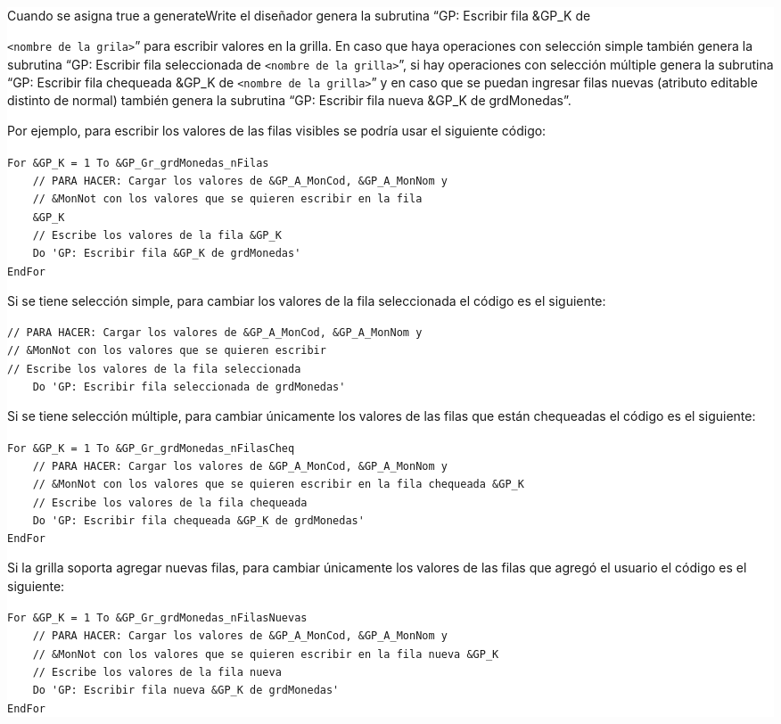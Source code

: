 Cuando se asigna true a generateWrite el diseñador genera la subrutina “GP: Escribir fila
&GP_K de

`<nombre de la grila>`” para escribir valores en la grilla. En caso que haya operaciones con
selección simple también genera la subrutina “GP: Escribir fila seleccionada de `<nombre de la grilla>`”, si hay operaciones con selección múltiple genera la subrutina “GP: Escribir fila
chequeada &GP_K de `<nombre de la grilla>`” y en caso que se puedan ingresar filas nuevas
(atributo editable distinto de normal) también genera la subrutina “GP: Escribir fila nueva
&GP_K de grdMonedas”. 

Por ejemplo, para escribir los valores de las filas visibles se podría usar el siguiente código: 

``` genexus
For &GP_K = 1 To &GP_Gr_grdMonedas_nFilas
    // PARA HACER: Cargar los valores de &GP_A_MonCod, &GP_A_MonNom y
    // &MonNot con los valores que se quieren escribir en la fila
    &GP_K
    // Escribe los valores de la fila &GP_K
    Do 'GP: Escribir fila &GP_K de grdMonedas'
EndFor
``` 

Si se tiene selección simple, para cambiar los valores de la fila seleccionada el código
es el siguiente:

``` genexus
// PARA HACER: Cargar los valores de &GP_A_MonCod, &GP_A_MonNom y
// &MonNot con los valores que se quieren escribir
// Escribe los valores de la fila seleccionada
    Do 'GP: Escribir fila seleccionada de grdMonedas'
``` 
Si se tiene selección múltiple, para cambiar únicamente los valores de las filas que están
chequeadas el código es el siguiente:

``` genexus
For &GP_K = 1 To &GP_Gr_grdMonedas_nFilasCheq
    // PARA HACER: Cargar los valores de &GP_A_MonCod, &GP_A_MonNom y
    // &MonNot con los valores que se quieren escribir en la fila chequeada &GP_K
    // Escribe los valores de la fila chequeada
    Do 'GP: Escribir fila chequeada &GP_K de grdMonedas'
EndFor
```

Si la grilla soporta agregar nuevas filas, para cambiar únicamente los valores de las filas que
agregó el usuario el código es el siguiente:

``` genexus
For &GP_K = 1 To &GP_Gr_grdMonedas_nFilasNuevas
    // PARA HACER: Cargar los valores de &GP_A_MonCod, &GP_A_MonNom y 
    // &MonNot con los valores que se quieren escribir en la fila nueva &GP_K
    // Escribe los valores de la fila nueva
    Do 'GP: Escribir fila nueva &GP_K de grdMonedas'
EndFor
``` 